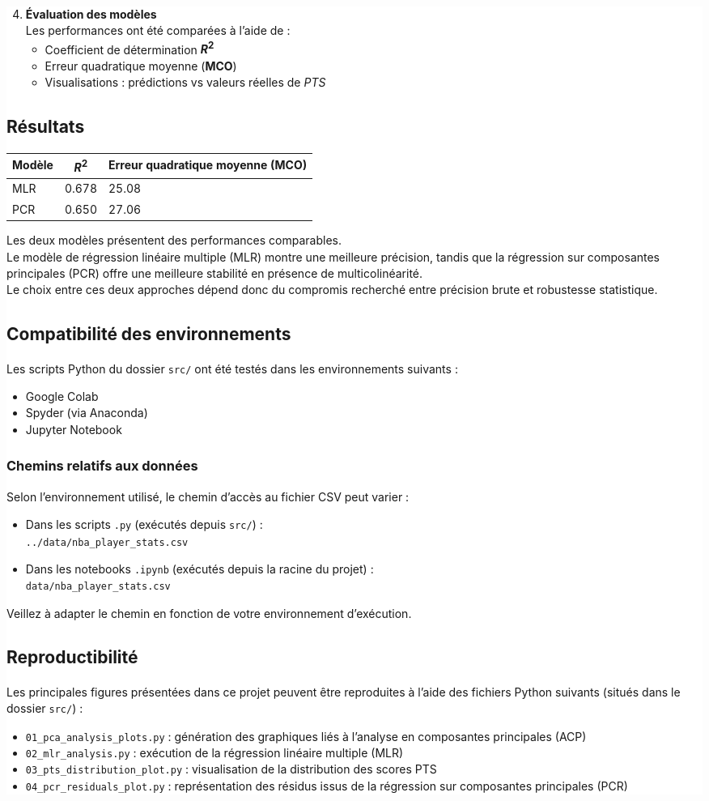 4. **Évaluation des modèles**  
   Les performances ont été comparées à l’aide de :
   - Coefficient de détermination **$R^2$**
   - Erreur quadratique moyenne (**MCO**)
   - Visualisations : prédictions vs valeurs réelles de *PTS*



## Résultats

| Modèle | $R^2$ | Erreur quadratique moyenne (MCO) |
|--------|------|-----------------------------------|
| MLR    | 0.678 | 25.08                            |
| PCR    | 0.650 | 27.06                            |

Les deux modèles présentent des performances comparables.  
Le modèle de régression linéaire multiple (MLR) montre une meilleure précision, tandis que la régression sur composantes principales (PCR) offre une meilleure stabilité en présence de multicolinéarité.  
Le choix entre ces deux approches dépend donc du compromis recherché entre précision brute et robustesse statistique.

## Compatibilité des environnements

Les scripts Python du dossier `src/` ont été testés dans les environnements suivants :

- Google Colab  
- Spyder (via Anaconda)  
- Jupyter Notebook

### Chemins relatifs aux données

Selon l’environnement utilisé, le chemin d’accès au fichier CSV peut varier :

- Dans les scripts `.py` (exécutés depuis `src/`) :  
  `../data/nba_player_stats.csv`

- Dans les notebooks `.ipynb` (exécutés depuis la racine du projet) :  
  `data/nba_player_stats.csv`

Veillez à adapter le chemin en fonction de votre environnement d’exécution.


## Reproductibilité

Les principales figures présentées dans ce projet peuvent être reproduites à l’aide des fichiers Python suivants (situés dans le dossier `src/`) :

- `01_pca_analysis_plots.py` : génération des graphiques liés à l’analyse en composantes principales (ACP)  
- `02_mlr_analysis.py` : exécution de la régression linéaire multiple (MLR)  
- `03_pts_distribution_plot.py` : visualisation de la distribution des scores PTS  
- `04_pcr_residuals_plot.py` : représentation des résidus issus de la régression sur composantes principales (PCR)
